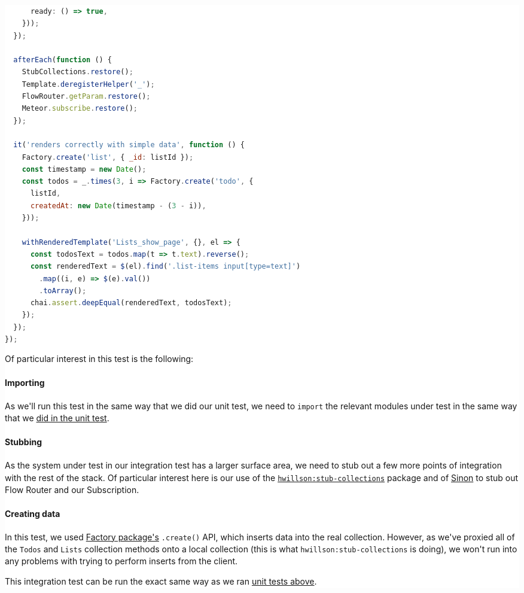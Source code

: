 ```js
      ready: () => true,
    }));
  });

  afterEach(function () {
    StubCollections.restore();
    Template.deregisterHelper('_');
    FlowRouter.getParam.restore();
    Meteor.subscribe.restore();
  });

  it('renders correctly with simple data', function () {
    Factory.create('list', { _id: listId });
    const timestamp = new Date();
    const todos = _.times(3, i => Factory.create('todo', {
      listId,
      createdAt: new Date(timestamp - (3 - i)),
    }));

    withRenderedTemplate('Lists_show_page', {}, el => {
      const todosText = todos.map(t => t.text).reverse();
      const renderedText = $(el).find('.list-items input[type=text]')
        .map((i, e) => $(e).val())
        .toArray();
      chai.assert.deepEqual(renderedText, todosText);
    });
  });
});
```

Of particular interest in this test is the following:

<h4 id="simple-integration-test-importing">Importing</h4>

As we'll run this test in the same way that we did our unit test, we need to `import` the relevant modules under test in the same way that we [did in the unit test](#simple-integration-test-importing).

<h4 id="simple-integration-test-stubbing">Stubbing</h4>

As the system under test in our integration test has a larger surface area, we need to stub out a few more points of integration with the rest of the stack. Of particular interest here is our use of the [`hwillson:stub-collections`](#mocking-the-database) package and of [Sinon](http://sinonjs.org) to stub out Flow Router and our Subscription.

<h4 id="simple-integration-test-data">Creating data</h4>

In this test, we used [Factory package's](#test-data) `.create()` API, which inserts data into the real collection. However, as we've proxied all of the `Todos` and `Lists` collection methods onto a local collection (this is what `hwillson:stub-collections` is doing), we won't run into any problems with trying to perform inserts from the client.

This integration test can be run the exact same way as we ran [unit tests above](#running-unit-tests).
